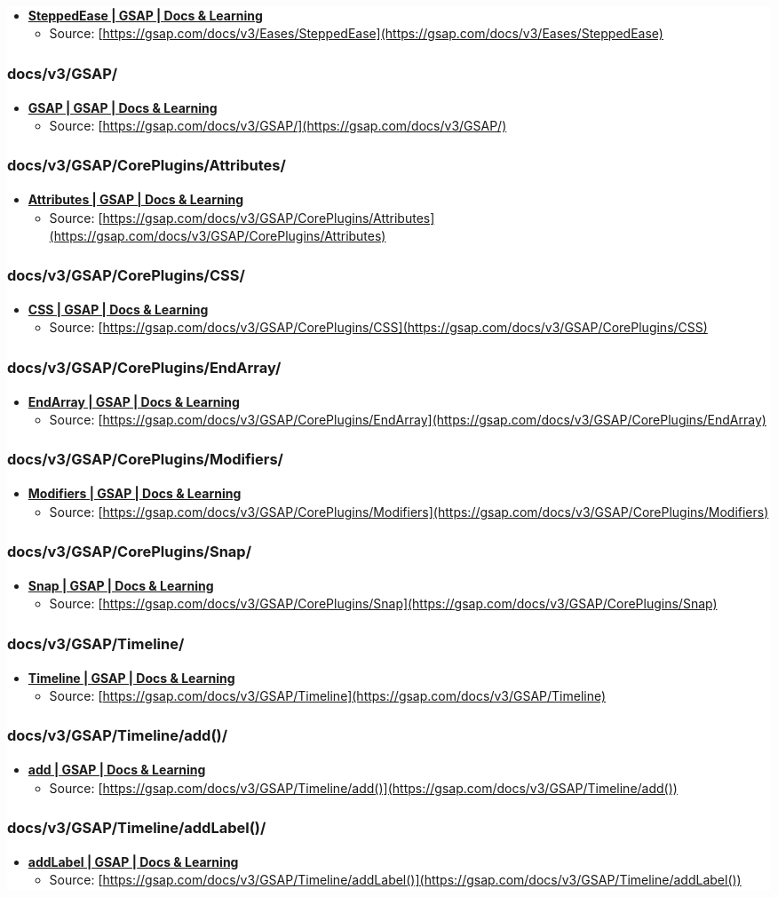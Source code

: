 - **[SteppedEase | GSAP | Docs & Learning](SteppedEase_GSAP_Docs_&_Learning.md)**
  - Source: [https://gsap.com/docs/v3/Eases/SteppedEase](https://gsap.com/docs/v3/Eases/SteppedEase)

### docs/v3/GSAP/

- **[GSAP | GSAP | Docs & Learning](GSAP_GSAP_Docs_&_Learning.md)**
  - Source: [https://gsap.com/docs/v3/GSAP/](https://gsap.com/docs/v3/GSAP/)

### docs/v3/GSAP/CorePlugins/Attributes/

- **[Attributes | GSAP | Docs & Learning](Attributes_GSAP_Docs_&_Learning.md)**
  - Source: [https://gsap.com/docs/v3/GSAP/CorePlugins/Attributes](https://gsap.com/docs/v3/GSAP/CorePlugins/Attributes)

### docs/v3/GSAP/CorePlugins/CSS/

- **[CSS | GSAP | Docs & Learning](CSS_GSAP_Docs_&_Learning.md)**
  - Source: [https://gsap.com/docs/v3/GSAP/CorePlugins/CSS](https://gsap.com/docs/v3/GSAP/CorePlugins/CSS)

### docs/v3/GSAP/CorePlugins/EndArray/

- **[EndArray | GSAP | Docs & Learning](EndArray_GSAP_Docs_&_Learning.md)**
  - Source: [https://gsap.com/docs/v3/GSAP/CorePlugins/EndArray](https://gsap.com/docs/v3/GSAP/CorePlugins/EndArray)

### docs/v3/GSAP/CorePlugins/Modifiers/

- **[Modifiers | GSAP | Docs & Learning](Modifiers_GSAP_Docs_&_Learning.md)**
  - Source: [https://gsap.com/docs/v3/GSAP/CorePlugins/Modifiers](https://gsap.com/docs/v3/GSAP/CorePlugins/Modifiers)

### docs/v3/GSAP/CorePlugins/Snap/

- **[Snap | GSAP | Docs & Learning](Snap_GSAP_Docs_&_Learning.md)**
  - Source: [https://gsap.com/docs/v3/GSAP/CorePlugins/Snap](https://gsap.com/docs/v3/GSAP/CorePlugins/Snap)

### docs/v3/GSAP/Timeline/

- **[Timeline | GSAP | Docs & Learning](Timeline_GSAP_Docs_&_Learning.md)**
  - Source: [https://gsap.com/docs/v3/GSAP/Timeline](https://gsap.com/docs/v3/GSAP/Timeline)

### docs/v3/GSAP/Timeline/add()/

- **[add | GSAP | Docs & Learning](add_GSAP_Docs_&_Learning.md)**
  - Source: [https://gsap.com/docs/v3/GSAP/Timeline/add()](https://gsap.com/docs/v3/GSAP/Timeline/add())

### docs/v3/GSAP/Timeline/addLabel()/

- **[addLabel | GSAP | Docs & Learning](addLabel_GSAP_Docs_&_Learning.md)**
  - Source: [https://gsap.com/docs/v3/GSAP/Timeline/addLabel()](https://gsap.com/docs/v3/GSAP/Timeline/addLabel())
